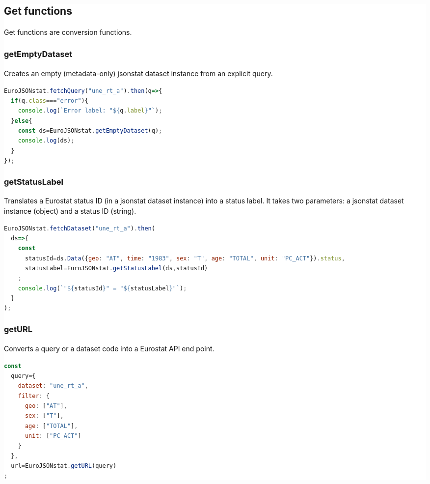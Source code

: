 ## Get functions

Get functions are conversion functions.

### getEmptyDataset

Creates an empty (metadata-only) jsonstat dataset instance from an explicit query.

```js
EuroJSONstat.fetchQuery("une_rt_a").then(q=>{
  if(q.class==="error"){
    console.log(`Error label: "${q.label}"`);
  }else{
    const ds=EuroJSONstat.getEmptyDataset(q);
    console.log(ds);
  }
});
```

### getStatusLabel

Translates a Eurostat status ID (in a jsonstat dataset instance) into a status label. It takes two parameters: a jsonstat dataset instance (object) and a status ID (string).

```js
EuroJSONstat.fetchDataset("une_rt_a").then(
  ds=>{
    const
      statusId=ds.Data({geo: "AT", time: "1983", sex: "T", age: "TOTAL", unit: "PC_ACT"}).status,
      statusLabel=EuroJSONstat.getStatusLabel(ds,statusId)
    ;
    console.log(`"${statusId}" = "${statusLabel}"`);
  }
);
```

### getURL

Converts a query or a dataset code into a Eurostat API end point.

```js
const
  query={
    dataset: "une_rt_a",
    filter: {
      geo: ["AT"],
      sex: ["T"],
      age: ["TOTAL"],
      unit: ["PC_ACT"]
    }
  },
  url=EuroJSONstat.getURL(query)
;
```
